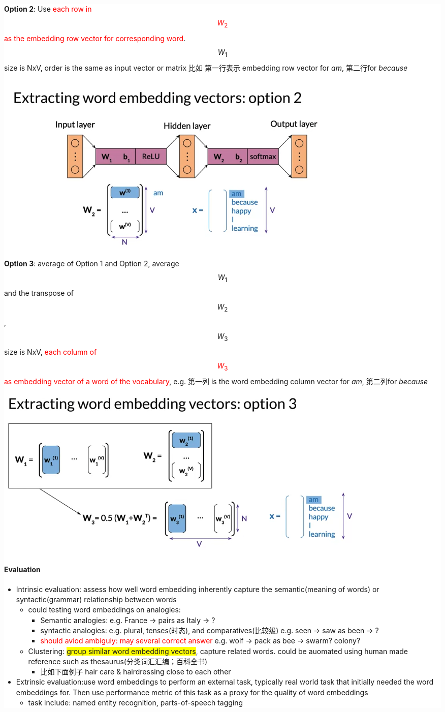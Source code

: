 
**Option 2**: Use <span style="color:red">each row in $$W_2$$ as the embedding row vector for corresponding word</span>. $$W_1$$ size is NxV,  order is the same as input vector or matrix 比如 第一行表示 embedding row vector for *am*, 第二行for *because*

![](/img/post/Natural-Language-Processing/course2/week4pic20.png)


**Option 3**: average of Option 1 and Option 2, average $$W_1$$ and the transpose of $$W_2$$  , $$W_3$$ size is NxV, <span style="color:red">each column of $$W_3$$ as embedding vector of a word of the vocabulary</span>, e.g. 第一列 is the word embedding column vector for *am*, 第二列for *because*

![](/img/post/Natural-Language-Processing/course2/week4pic21.png)



#### Evaluation


- Intrinsic evaluation: assess how well word embedding inherently capture the semantic(meaning of words) or syntactic(grammar) relationship between words
  - could testing word embeddings on analogies:  
      - Semantic analogies: e.g. France -> pairs as Italy -> ?
      - syntactic analogies: e.g. plural, tenses(时态), and comparatives(比较级) e.g. seen -> saw as been -> ?
      - <span style="color:red">should aviod ambiguiy: may several correct answer</span> e.g. wolf -> pack as bee -> swarm? colony?
  - Clustering: <span style="background-color:#FFFF00">group similar word embedding vectors</span>, capture related words. could be auomated using human made reference such as thesaurus(分类词汇汇编；百科全书)
      - 比如下面例子 hair care & hairdressing close to each other
- Extrinsic evaluation:use word embeddings to perform an external task, typically real world task that initially needed the word embeddings for. Then use performance metric of this task as a proxy for the quality of word embeddings
  - task include: named entity recognition, parts-of-speech tagging 